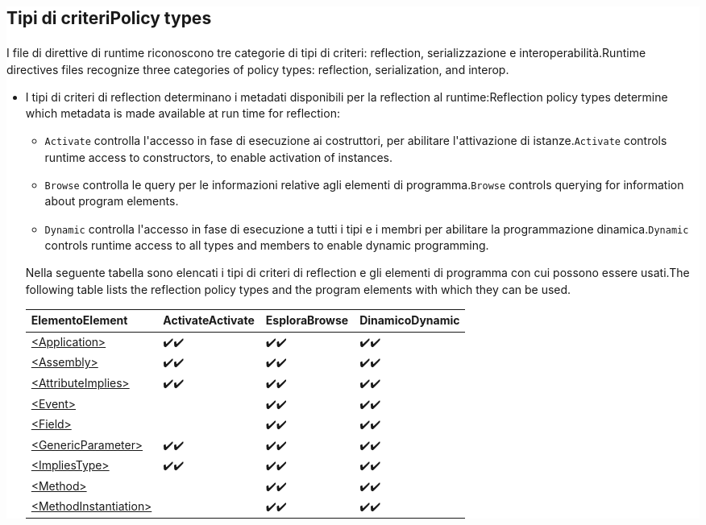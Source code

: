 ## <a name="policy-types"></a><span data-ttu-id="b53b9-112">Tipi di criteri</span><span class="sxs-lookup"><span data-stu-id="b53b9-112">Policy types</span></span>

<span data-ttu-id="b53b9-113">I file di direttive di runtime riconoscono tre categorie di tipi di criteri: reflection, serializzazione e interoperabilità.</span><span class="sxs-lookup"><span data-stu-id="b53b9-113">Runtime directives files recognize three categories of policy types: reflection, serialization, and interop.</span></span>

- <span data-ttu-id="b53b9-114">I tipi di criteri di reflection determinano i metadati disponibili per la reflection al runtime:</span><span class="sxs-lookup"><span data-stu-id="b53b9-114">Reflection policy types determine which metadata is made available at run time for reflection:</span></span>

  - <span data-ttu-id="b53b9-115">`Activate` controlla l'accesso in fase di esecuzione ai costruttori, per abilitare l'attivazione di istanze.</span><span class="sxs-lookup"><span data-stu-id="b53b9-115">`Activate` controls runtime access to constructors, to enable activation of instances.</span></span>

  - <span data-ttu-id="b53b9-116">`Browse` controlla le query per le informazioni relative agli elementi di programma.</span><span class="sxs-lookup"><span data-stu-id="b53b9-116">`Browse` controls querying for information about program elements.</span></span>

  - <span data-ttu-id="b53b9-117">`Dynamic` controlla l'accesso in fase di esecuzione a tutti i tipi e i membri per abilitare la programmazione dinamica.</span><span class="sxs-lookup"><span data-stu-id="b53b9-117">`Dynamic` controls runtime access to all types and members to enable dynamic programming.</span></span>

  <span data-ttu-id="b53b9-118">Nella seguente tabella sono elencati i tipi di criteri di reflection e gli elementi di programma con cui possono essere usati.</span><span class="sxs-lookup"><span data-stu-id="b53b9-118">The following table lists the reflection policy types and the program elements with which they can be used.</span></span>

  |<span data-ttu-id="b53b9-119">Elemento</span><span class="sxs-lookup"><span data-stu-id="b53b9-119">Element</span></span>|<span data-ttu-id="b53b9-120">Activate</span><span class="sxs-lookup"><span data-stu-id="b53b9-120">Activate</span></span>|<span data-ttu-id="b53b9-121">Esplora</span><span class="sxs-lookup"><span data-stu-id="b53b9-121">Browse</span></span>|<span data-ttu-id="b53b9-122">Dinamico</span><span class="sxs-lookup"><span data-stu-id="b53b9-122">Dynamic</span></span>|
  |-------------|--------------|------------|-------------|
  |[\<Application>](application-element-net-native.md)|<span data-ttu-id="b53b9-123">✔️</span><span class="sxs-lookup"><span data-stu-id="b53b9-123">✔️</span></span>|<span data-ttu-id="b53b9-124">✔️</span><span class="sxs-lookup"><span data-stu-id="b53b9-124">✔️</span></span>|<span data-ttu-id="b53b9-125">✔️</span><span class="sxs-lookup"><span data-stu-id="b53b9-125">✔️</span></span>|
  |[\<Assembly>](assembly-element-net-native.md)|<span data-ttu-id="b53b9-126">✔️</span><span class="sxs-lookup"><span data-stu-id="b53b9-126">✔️</span></span>|<span data-ttu-id="b53b9-127">✔️</span><span class="sxs-lookup"><span data-stu-id="b53b9-127">✔️</span></span>|<span data-ttu-id="b53b9-128">✔️</span><span class="sxs-lookup"><span data-stu-id="b53b9-128">✔️</span></span>|
  |[\<AttributeImplies>](attributeimplies-element-net-native.md)|<span data-ttu-id="b53b9-129">✔️</span><span class="sxs-lookup"><span data-stu-id="b53b9-129">✔️</span></span>|<span data-ttu-id="b53b9-130">✔️</span><span class="sxs-lookup"><span data-stu-id="b53b9-130">✔️</span></span>|<span data-ttu-id="b53b9-131">✔️</span><span class="sxs-lookup"><span data-stu-id="b53b9-131">✔️</span></span>|
  |[\<Event>](event-element-net-native.md)||<span data-ttu-id="b53b9-132">✔️</span><span class="sxs-lookup"><span data-stu-id="b53b9-132">✔️</span></span>|<span data-ttu-id="b53b9-133">✔️</span><span class="sxs-lookup"><span data-stu-id="b53b9-133">✔️</span></span>|
  |[\<Field>](field-element-net-native.md)||<span data-ttu-id="b53b9-134">✔️</span><span class="sxs-lookup"><span data-stu-id="b53b9-134">✔️</span></span>|<span data-ttu-id="b53b9-135">✔️</span><span class="sxs-lookup"><span data-stu-id="b53b9-135">✔️</span></span>|
  |[\<GenericParameter>](genericparameter-element-net-native.md)|<span data-ttu-id="b53b9-136">✔️</span><span class="sxs-lookup"><span data-stu-id="b53b9-136">✔️</span></span>|<span data-ttu-id="b53b9-137">✔️</span><span class="sxs-lookup"><span data-stu-id="b53b9-137">✔️</span></span>|<span data-ttu-id="b53b9-138">✔️</span><span class="sxs-lookup"><span data-stu-id="b53b9-138">✔️</span></span>|
  |[\<ImpliesType>](impliestype-element-net-native.md)|<span data-ttu-id="b53b9-139">✔️</span><span class="sxs-lookup"><span data-stu-id="b53b9-139">✔️</span></span>|<span data-ttu-id="b53b9-140">✔️</span><span class="sxs-lookup"><span data-stu-id="b53b9-140">✔️</span></span>|<span data-ttu-id="b53b9-141">✔️</span><span class="sxs-lookup"><span data-stu-id="b53b9-141">✔️</span></span>|
  |[\<Method>](method-element-net-native.md)||<span data-ttu-id="b53b9-142">✔️</span><span class="sxs-lookup"><span data-stu-id="b53b9-142">✔️</span></span>|<span data-ttu-id="b53b9-143">✔️</span><span class="sxs-lookup"><span data-stu-id="b53b9-143">✔️</span></span>|
  |[\<MethodInstantiation>](methodinstantiation-element-net-native.md)||<span data-ttu-id="b53b9-144">✔️</span><span class="sxs-lookup"><span data-stu-id="b53b9-144">✔️</span></span>|<span data-ttu-id="b53b9-145">✔️</span><span class="sxs-lookup"><span data-stu-id="b53b9-145">✔️</span></span>|